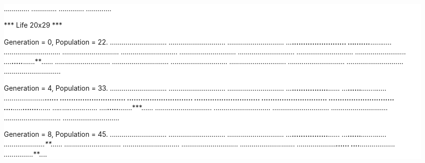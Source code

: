 .............
.............
.............
.............

*** Life<ConwayCell> 20x29 ***

Generation = 0, Population = 22.
.............................
.............................
.............................
...**........................
...*.......***......****.....
.............................
.............................
.............................
.............................
.............................
.............................
....*......*.........*.......
....**.....***......***......
.....*.......................
.............................
.............................
.............................
.............................
.............................
.............................

Generation = 4, Population = 33.
.............................
.............................
.............................
...**................**......
...**......***......*..*.....
.....................**......
.............................
.............................
.............................
.............................
.............................
....**.....**.......***......
...*..*...*..*......*.*......
....**.....**.......***......
.............................
.............................
.............................
.............................
.............................
.............................

Generation = 8, Population = 45.
.............................
.............................
.............................
...**................**......
...**......***......*..*.....
.....................**......
.............................
.............................
.............................
.....................*.......
....................***......
....**.....**......*.*.*.....
...*..*...*..*....***.***....